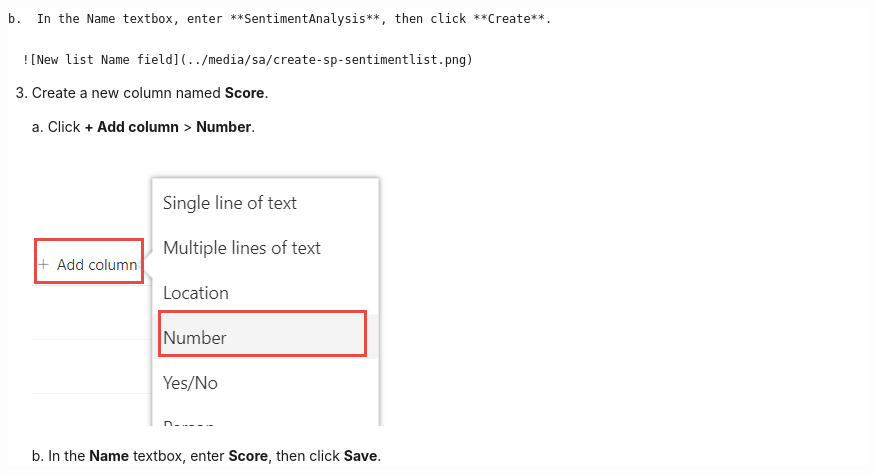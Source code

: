     b.  In the Name textbox, enter **SentimentAnalysis**, then click **Create**.  

      ![New list Name field](../media/sa/create-sp-sentimentlist.png)

3. Create a new column named **Score**.

    a. Click **+ Add column** > **Number**.  

      ![List, showing Add Column](../media/sa/add-number-column.png)

   b. In the **Name** textbox, enter **Score**, then click **Save**.  
